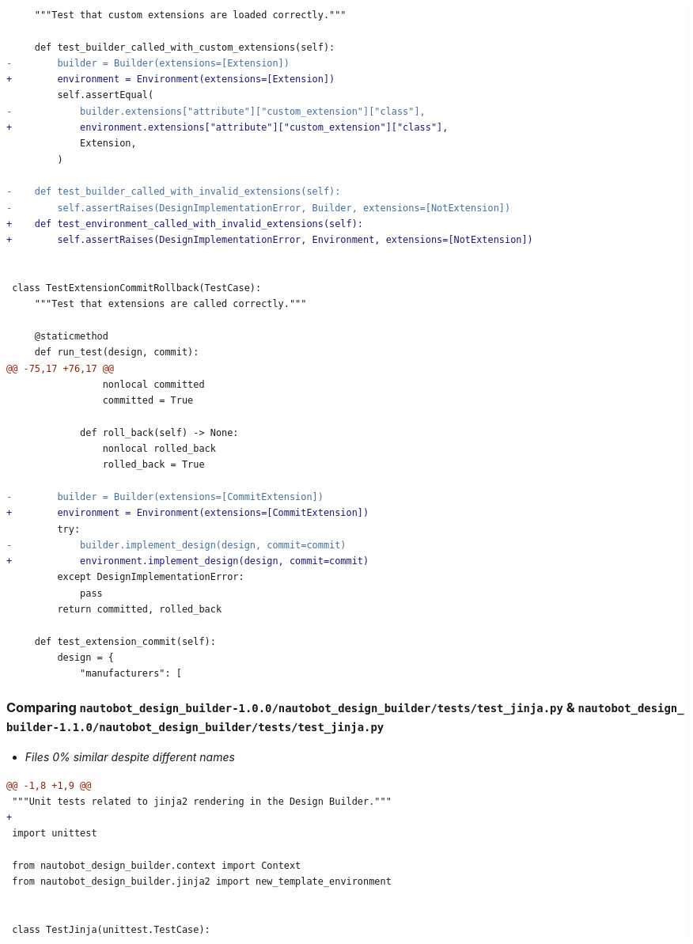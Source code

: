 ```diff
     """Test that custom extensions are loaded correctly."""
 
     def test_builder_called_with_custom_extensions(self):
-        builder = Builder(extensions=[Extension])
+        environment = Environment(extensions=[Extension])
         self.assertEqual(
-            builder.extensions["attribute"]["custom_extension"]["class"],
+            environment.extensions["attribute"]["custom_extension"]["class"],
             Extension,
         )
 
-    def test_builder_called_with_invalid_extensions(self):
-        self.assertRaises(DesignImplementationError, Builder, extensions=[NotExtension])
+    def test_environment_called_with_invalid_extensions(self):
+        self.assertRaises(DesignImplementationError, Environment, extensions=[NotExtension])
 
 
 class TestExtensionCommitRollback(TestCase):
     """Test that extensions are called correctly."""
 
     @staticmethod
     def run_test(design, commit):
@@ -75,17 +76,17 @@
                 nonlocal committed
                 committed = True
 
             def roll_back(self) -> None:
                 nonlocal rolled_back
                 rolled_back = True
 
-        builder = Builder(extensions=[CommitExtension])
+        environment = Environment(extensions=[CommitExtension])
         try:
-            builder.implement_design(design, commit=commit)
+            environment.implement_design(design, commit=commit)
         except DesignImplementationError:
             pass
         return committed, rolled_back
 
     def test_extension_commit(self):
         design = {
             "manufacturers": [
```

### Comparing `nautobot_design_builder-1.0.0/nautobot_design_builder/tests/test_jinja.py` & `nautobot_design_builder-1.1.0/nautobot_design_builder/tests/test_jinja.py`

 * *Files 0% similar despite different names*

```diff
@@ -1,8 +1,9 @@
 """Unit tests related to jinja2 rendering in the Design Builder."""
+
 import unittest
 
 from nautobot_design_builder.context import Context
 from nautobot_design_builder.jinja2 import new_template_environment
 
 
 class TestJinja(unittest.TestCase):
```
